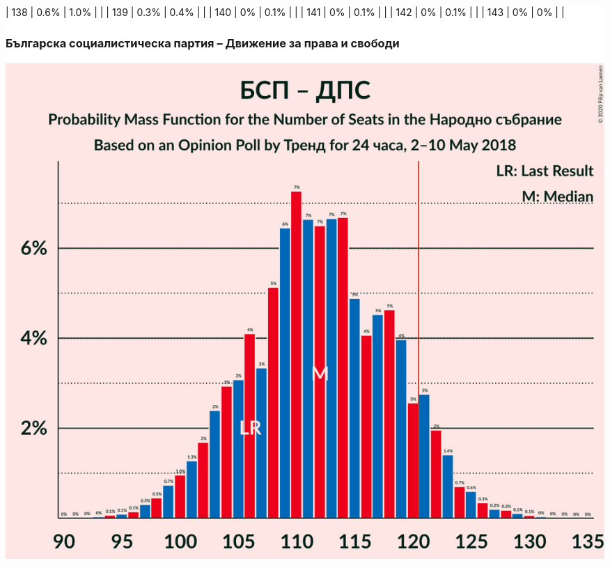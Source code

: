 | 138 | 0.6% | 1.0% |  |
| 139 | 0.3% | 0.4% |  |
| 140 | 0% | 0.1% |  |
| 141 | 0% | 0.1% |  |
| 142 | 0% | 0.1% |  |
| 143 | 0% | 0% |  |

### Българска социалистическа партия – Движение за права и свободи

![Graph with seats probability mass function not yet produced](2018-05-10-Тренд-coalitions-seats-pmf-бсп–дпс.png "Seats Probability Mass Function")
